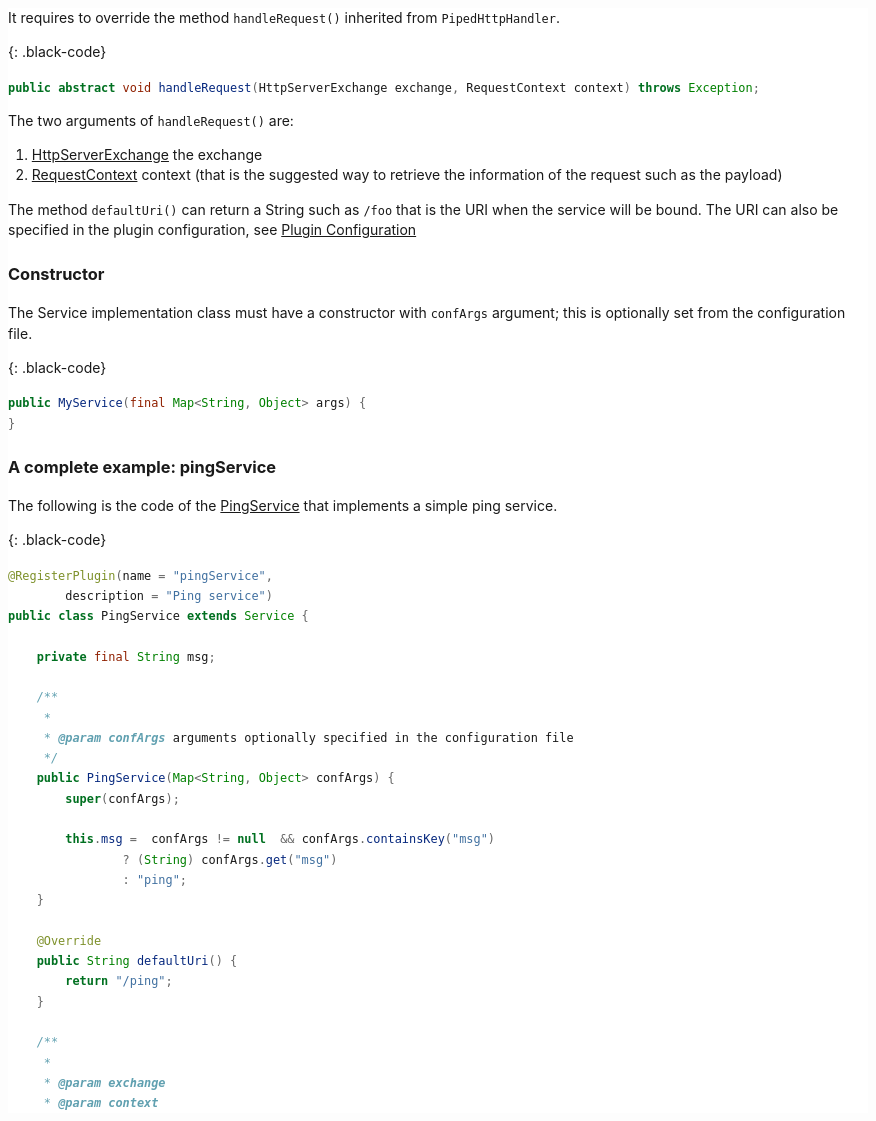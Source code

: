 It requires to override the method `handleRequest()` inherited from `PipedHttpHandler`.

{: .black-code}
``` java
public abstract void handleRequest(HttpServerExchange exchange, RequestContext context) throws Exception;
```

The two arguments of `handleRequest()` are:

1. [HttpServerExchange](https://github.com/undertow-io/undertow/blob/master/core/src/main/java/io/undertow/server/HttpServerExchange.java) the
    exchange
2. [RequestContext](https://github.com/SoftInstigate/restheart/blob/master/src/main/java/org/restheart/handlers/RequestContext.java) context
    (that is the suggested way to retrieve the information of the
    request such as the payload) 

The method `defaultUri()` can return a String such as `/foo` that is the URI when the service will be bound. The URI can also be specified in the plugin configuration, see [Plugin Configuration](#configuration)

### Constructor

The Service implementation class must have a constructor with `confArgs` argument; this is optionally set from the configuration file.

{: .black-code}
```java
public MyService(final Map<String, Object> args) {
}
```

### A complete example: pingService

The following is the code of the [PingService](https://github.com/SoftInstigate/restheart/blob/master/src/main/java/org/restheart/plugins/services/PingService.java) that implements a
simple ping service.

{: .black-code}
``` java
@RegisterPlugin(name = "pingService",
        description = "Ping service")
public class PingService extends Service {

    private final String msg;

    /**
     *
     * @param confArgs arguments optionally specified in the configuration file
     */
    public PingService(Map<String, Object> confArgs) {
        super(confArgs);

        this.msg =  confArgs != null  && confArgs.containsKey("msg") 
                ? (String) confArgs.get("msg") 
                : "ping";
    }
    
    @Override
    public String defaultUri() {
        return "/ping";
    }

    /**
     *
     * @param exchange
     * @param context
```